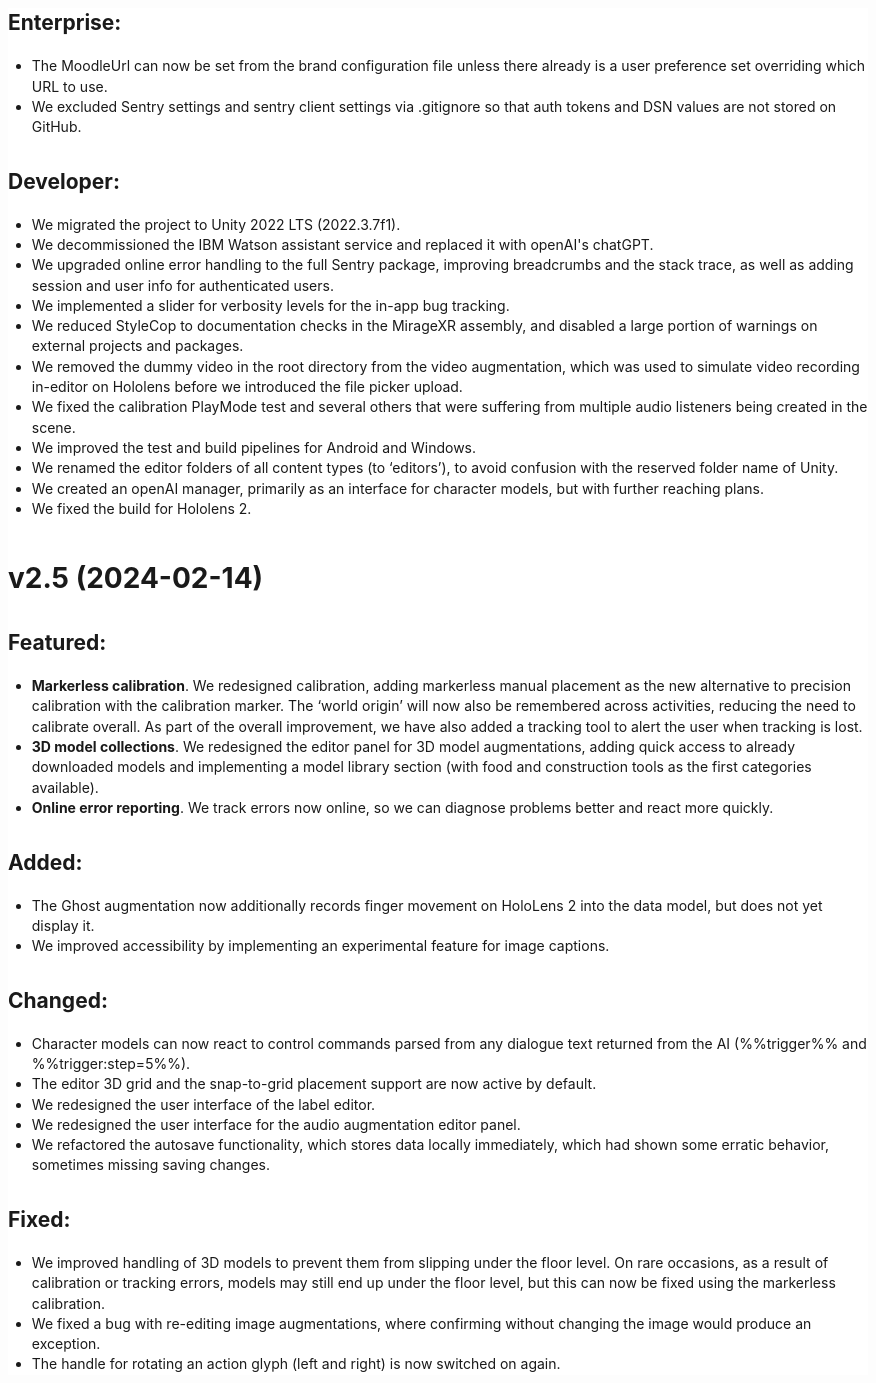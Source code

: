## Enterprise:

- The MoodleUrl can now be set from the brand configuration file unless there already is a user preference set overriding which URL to use.
- We excluded Sentry settings and sentry client settings via .gitignore so that auth tokens and DSN values are not stored on GitHub.

## Developer:

- We migrated the project to Unity 2022 LTS (2022.3.7f1).
- We decommissioned the IBM Watson assistant service and replaced it with openAI's chatGPT.
- We upgraded online error handling to the full Sentry package, improving breadcrumbs and the stack trace, as well as adding session and user info for authenticated users.
- We implemented a slider for verbosity levels for the in-app bug tracking.
- We reduced StyleCop to documentation checks in the MirageXR assembly, and disabled a large portion of warnings on external projects and packages.
- We removed the dummy video in the root directory from the video augmentation, which was used to simulate video recording in-editor on Hololens before we introduced the file picker upload.
- We fixed the calibration PlayMode test and several others that were suffering from multiple audio listeners being created in the scene.
- We improved the test and build pipelines for Android and Windows.
- We renamed the editor folders of all content types (to ‘editors’), to avoid confusion with the reserved folder name of Unity.
- We created an openAI manager, primarily as an interface for character models, but with further reaching plans.
- We fixed the build for Hololens 2.

# v2.5 (2024-02-14)

## Featured:
- **Markerless calibration**. We redesigned calibration, adding markerless manual placement as the new alternative to precision calibration with the calibration marker. The ‘world origin’ will now also be remembered across activities, reducing the need to calibrate overall. As part of the overall improvement, we have also added a tracking tool to alert the user when tracking is lost.
- **3D model collections**. We redesigned the editor panel for 3D model augmentations, adding quick access to already downloaded models and implementing a model library section (with food and construction tools as the first categories available). 
- **Online error reporting**. We track errors now online, so we can diagnose problems better and react more quickly. 
## Added:
- The Ghost augmentation now additionally records finger movement on HoloLens 2 into the data model, but does not yet display it.
- We improved accessibility by implementing an experimental feature for image captions.
## Changed:
- Character models can now react to control commands parsed from any dialogue text returned from the AI (%%trigger%% and %%trigger:step=5%%).
- The editor 3D grid and the snap-to-grid placement support are now active by default. 
- We redesigned the user interface of the label editor.
- We redesigned the user interface for the audio augmentation editor panel.
- We refactored the autosave functionality, which stores data locally immediately, which had shown some erratic behavior, sometimes missing saving changes. 
## Fixed:
- We improved handling of 3D models to prevent them from slipping under the floor level. On rare occasions, as a result of calibration or tracking errors, models may still end up under the floor level, but this can now be fixed using the markerless calibration.
- We fixed a bug with re-editing image augmentations, where confirming without changing the image would produce an exception.
- The handle for rotating an action glyph (left and right) is now switched on again.